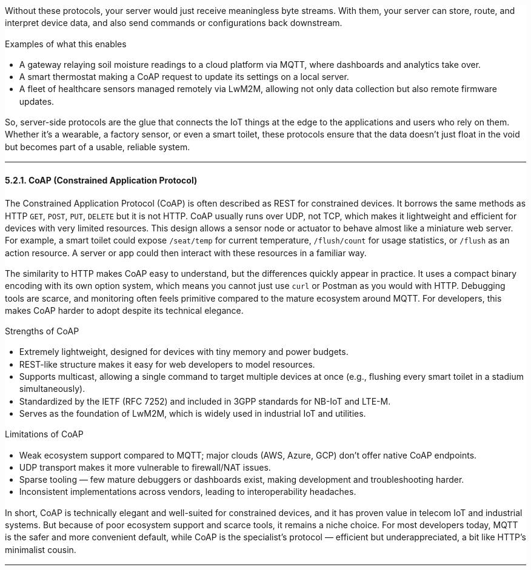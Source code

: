 Without these protocols, your server would just receive meaningless byte streams. With them, your server can store, route, and interpret device data, and also send commands or configurations back downstream.

Examples of what this enables
 - A gateway relaying soil moisture readings to a cloud platform via MQTT, where dashboards and analytics take over.
 - A smart thermostat making a CoAP request to update its settings on a local server.
 - A fleet of healthcare sensors managed remotely via LwM2M, allowing not only data collection but also remote firmware updates.

So, server-side protocols are the glue that connects the IoT things at the edge to the applications and users who rely on them. Whether it’s a wearable, a factory sensor, or even a smart toilet, these protocols ensure that the data doesn’t just float in the void but becomes part of a usable, reliable system.

---

#### 5.2.1. CoAP (Constrained Application Protocol)

The Constrained Application Protocol (CoAP) is often described as REST for constrained devices. It borrows the same methods as HTTP `GET`, `POST`, `PUT`, `DELETE` but it is not HTTP. CoAP usually runs over UDP, not TCP, which makes it lightweight and efficient for devices with very limited resources. This design allows a sensor node or actuator to behave almost like a miniature web server. For example, a smart toilet could expose `/seat/temp` for current temperature, `/flush/count` for usage statistics, or `/flush` as an action resource. A server or app could then interact with these resources in a familiar way.

The similarity to HTTP makes CoAP easy to understand, but the differences quickly appear in practice. It uses a compact binary encoding with its own option system, which means you cannot just use `curl` or Postman as you would with HTTP. Debugging tools are scarce, and monitoring often feels primitive compared to the mature ecosystem around MQTT. For developers, this makes CoAP harder to adopt despite its technical elegance.

Strengths of CoAP
 - Extremely lightweight, designed for devices with tiny memory and power budgets.
 - REST-like structure makes it easy for web developers to model resources.
 - Supports multicast, allowing a single command to target multiple devices at once (e.g., flushing every smart toilet in a stadium simultaneously).
 - Standardized by the IETF (RFC 7252) and included in 3GPP standards for NB-IoT and LTE-M.
 - Serves as the foundation of LwM2M, which is widely used in industrial IoT and utilities.

Limitations of CoAP
 - Weak ecosystem support compared to MQTT; major clouds (AWS, Azure, GCP) don’t offer native CoAP endpoints.
 - UDP transport makes it more vulnerable to firewall/NAT issues.
 - Sparse tooling — few mature debuggers or dashboards exist, making development and troubleshooting harder.
 - Inconsistent implementations across vendors, leading to interoperability headaches.

In short, CoAP is technically elegant and well-suited for constrained devices, and it has proven value in telecom IoT and industrial systems. But because of poor ecosystem support and scarce tools, it remains a niche choice. For most developers today, MQTT is the safer and more convenient default, while CoAP is the specialist’s protocol — efficient but underappreciated, a bit like HTTP’s minimalist cousin.  

---